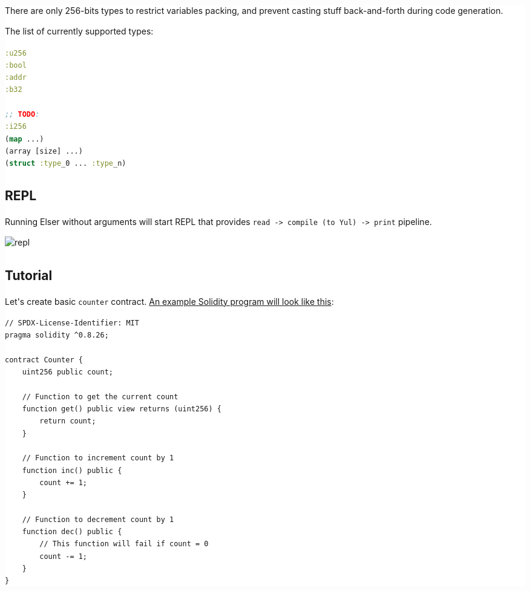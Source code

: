 There are only 256-bits types to restrict variables packing, and prevent casting stuff back-and-forth during code generation.

The list of currently supported types:
```clj
:u256
:bool
:addr
:b32

;; TODO:
:i256
(map ...)
(array [size] ...)
(struct :type_0 ... :type_n)
```

## REPL
Running Elser without arguments will start REPL that provides `read -> compile (to Yul) -> print` pipeline.

![repl](https://github.com/user-attachments/assets/c4dd87e3-822b-4626-b0c5-3f174ba0c142)


## Tutorial
Let's create basic `counter` contract.
[An example Solidity program will look like this](https://solidity-by-example.org/first-app/):
```solidity
// SPDX-License-Identifier: MIT
pragma solidity ^0.8.26;

contract Counter {
    uint256 public count;

    // Function to get the current count
    function get() public view returns (uint256) {
        return count;
    }

    // Function to increment count by 1
    function inc() public {
        count += 1;
    }

    // Function to decrement count by 1
    function dec() public {
        // This function will fail if count = 0
        count -= 1;
    }
}
```
